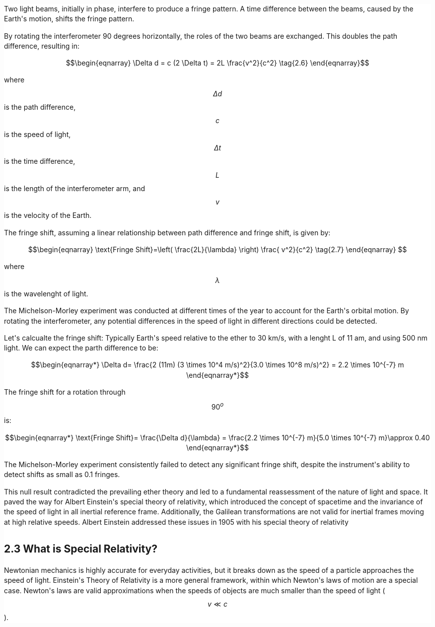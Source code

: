 Two light beams, initially in phase, interfere to produce a fringe pattern. A time difference between the beams, caused by the Earth's motion, shifts the fringe pattern.

By rotating the interferometer 90 degrees horizontally, the roles of the two beams are exchanged. This doubles the path difference, resulting in:

$$\begin{eqnarray}
	 \Delta d =  c (2 \Delta t) = 2L \frac{v^2}{c^2}
	 \tag{2.6}
\end{eqnarray}$$

where $$\Delta d$$ is the path difference, $$c$$ is the speed of light, $$\Delta t$$ is the time difference, $$L$$ is the length of the interferometer arm, and $$v$$ is the velocity of the Earth.

The fringe shift, assuming a linear relationship between path difference and fringe shift, is given by:

$$\begin{eqnarray}
	\text{Fringe Shift}=\left( \frac{2L}{\lambda} \right) \frac{ v^2}{c^2}
    \tag{2.7}
\end{eqnarray} $$

where $$\lambda$$ is the wavelenght of light.

The Michelson-Morley experiment was conducted at different times of the year to account for the Earth's orbital motion. By rotating the interferometer, any potential differences in the speed of light in different directions could be detected.

Let's calcualte the fringe shift: Typically Earth's speed relative to the ether to  30 km/s,  with a lenght L of 11 am, and using 500 nm light. We can expect the parth difference to be: 

$$\begin{eqnarray*}
    \Delta d=  \frac{2 (11m) (3 \times 10^4 m/s)^2}{3.0 \times 10^8 m/s)^2}
= 2.2 \times 10^{-7} m
\end{eqnarray*}$$

The fringe shift for a rotation through $$90^o$$ is:

$$\begin{eqnarray*}
    \text{Fringe Shift}= \frac{\Delta d}{\lambda} = \frac{2.2 \times 10^{-7} m}{5.0 \times 10^{-7} m}\approx 0.40
\end{eqnarray*}$$

The Michelson-Morley experiment consistently failed to detect any significant fringe shift, despite the instrument's ability to detect shifts as small as 0.1 fringes.

This null result contradicted the prevailing ether theory and led to a fundamental reassessment of the nature of light and space. It paved the way for Albert Einstein's special theory of relativity, which introduced the concept of spacetime and the invariance of the speed of light in all inertial reference frame. Additionally, the Galilean transformations are not valid for inertial frames moving at high relative speeds. Albert Einstein addressed these issues in 1905 with his special theory of relativity

## 2.3 What is Special Relativity?
Newtonian mechanics is highly accurate for everyday activities, but it breaks down as the speed of a particle approaches the speed of light. Einstein's Theory of Relativity is a more general framework, within which Newton's laws of motion are a special case. Newton's laws are valid approximations when the speeds of objects are much smaller than the speed of light ($$v \ll c$$ ). 
